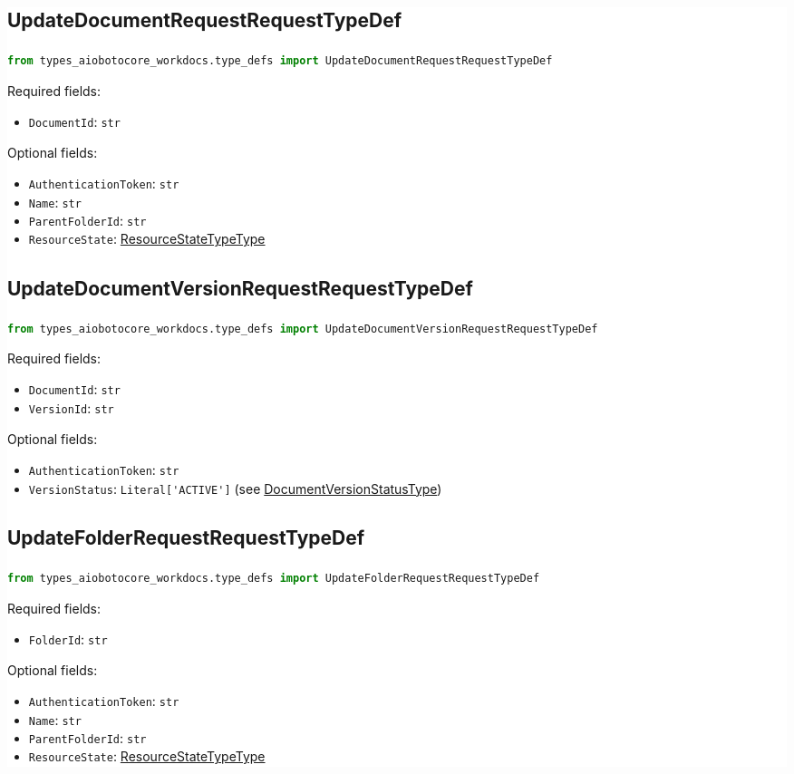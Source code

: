 <a id="updatedocumentrequestrequesttypedef"></a>

## UpdateDocumentRequestRequestTypeDef

```python
from types_aiobotocore_workdocs.type_defs import UpdateDocumentRequestRequestTypeDef
```

Required fields:

- `DocumentId`: `str`

Optional fields:

- `AuthenticationToken`: `str`
- `Name`: `str`
- `ParentFolderId`: `str`
- `ResourceState`: [ResourceStateTypeType](./literals.md#resourcestatetypetype)

<a id="updatedocumentversionrequestrequesttypedef"></a>

## UpdateDocumentVersionRequestRequestTypeDef

```python
from types_aiobotocore_workdocs.type_defs import UpdateDocumentVersionRequestRequestTypeDef
```

Required fields:

- `DocumentId`: `str`
- `VersionId`: `str`

Optional fields:

- `AuthenticationToken`: `str`
- `VersionStatus`: `Literal['ACTIVE']` (see
  [DocumentVersionStatusType](./literals.md#documentversionstatustype))

<a id="updatefolderrequestrequesttypedef"></a>

## UpdateFolderRequestRequestTypeDef

```python
from types_aiobotocore_workdocs.type_defs import UpdateFolderRequestRequestTypeDef
```

Required fields:

- `FolderId`: `str`

Optional fields:

- `AuthenticationToken`: `str`
- `Name`: `str`
- `ParentFolderId`: `str`
- `ResourceState`: [ResourceStateTypeType](./literals.md#resourcestatetypetype)

<a id="updateuserrequestrequesttypedef"></a>
